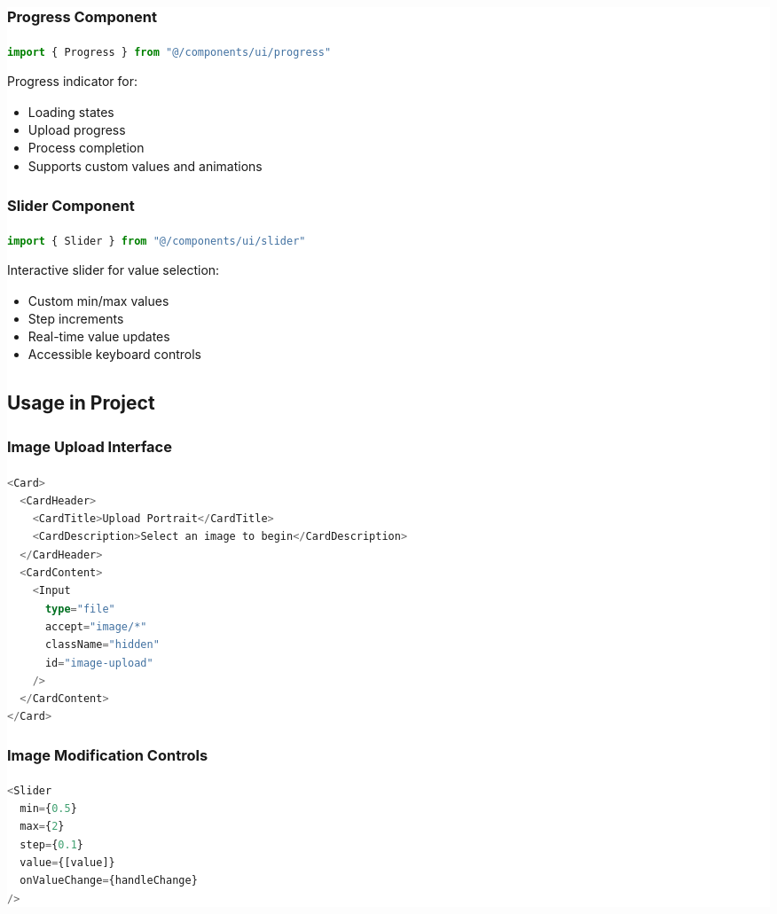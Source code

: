 ### Progress Component
```typescript
import { Progress } from "@/components/ui/progress"
```
Progress indicator for:
- Loading states
- Upload progress
- Process completion
- Supports custom values and animations

### Slider Component
```typescript
import { Slider } from "@/components/ui/slider"
```
Interactive slider for value selection:
- Custom min/max values
- Step increments
- Real-time value updates
- Accessible keyboard controls

## Usage in Project

### Image Upload Interface
```typescript
<Card>
  <CardHeader>
    <CardTitle>Upload Portrait</CardTitle>
    <CardDescription>Select an image to begin</CardDescription>
  </CardHeader>
  <CardContent>
    <Input
      type="file"
      accept="image/*"
      className="hidden"
      id="image-upload"
    />
  </CardContent>
</Card>
```

### Image Modification Controls
```typescript
<Slider
  min={0.5}
  max={2}
  step={0.1}
  value={[value]}
  onValueChange={handleChange}
/>
```

